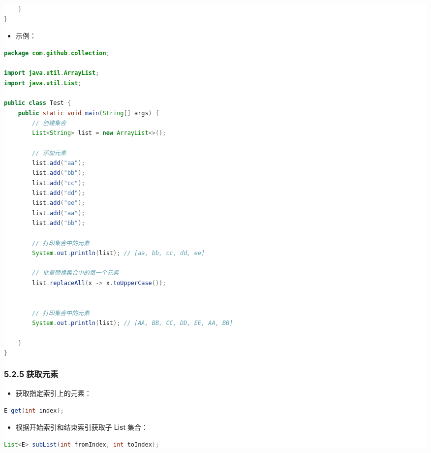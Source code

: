 ```java
    }
}
```



* 示例：

```java
package com.github.collection;

import java.util.ArrayList;
import java.util.List;

public class Test {
    public static void main(String[] args) {
        // 创建集合
        List<String> list = new ArrayList<>();

        // 添加元素
        list.add("aa");
        list.add("bb");
        list.add("cc");
        list.add("dd");
        list.add("ee");
        list.add("aa");
        list.add("bb");

        // 打印集合中的元素
        System.out.println(list); // [aa, bb, cc, dd, ee]

        // 批量替换集合中的每一个元素
        list.replaceAll(x -> x.toUpperCase());


        // 打印集合中的元素
        System.out.println(list); // [AA, BB, CC, DD, EE, AA, BB]

    }
}
```

### 5.2.5 获取元素

* 获取指定索引上的元素：

```java
E get(int index);
```

* 根据开始索引和结束索引获取子 List 集合：

```java
List<E> subList(int fromIndex, int toIndex);
```
